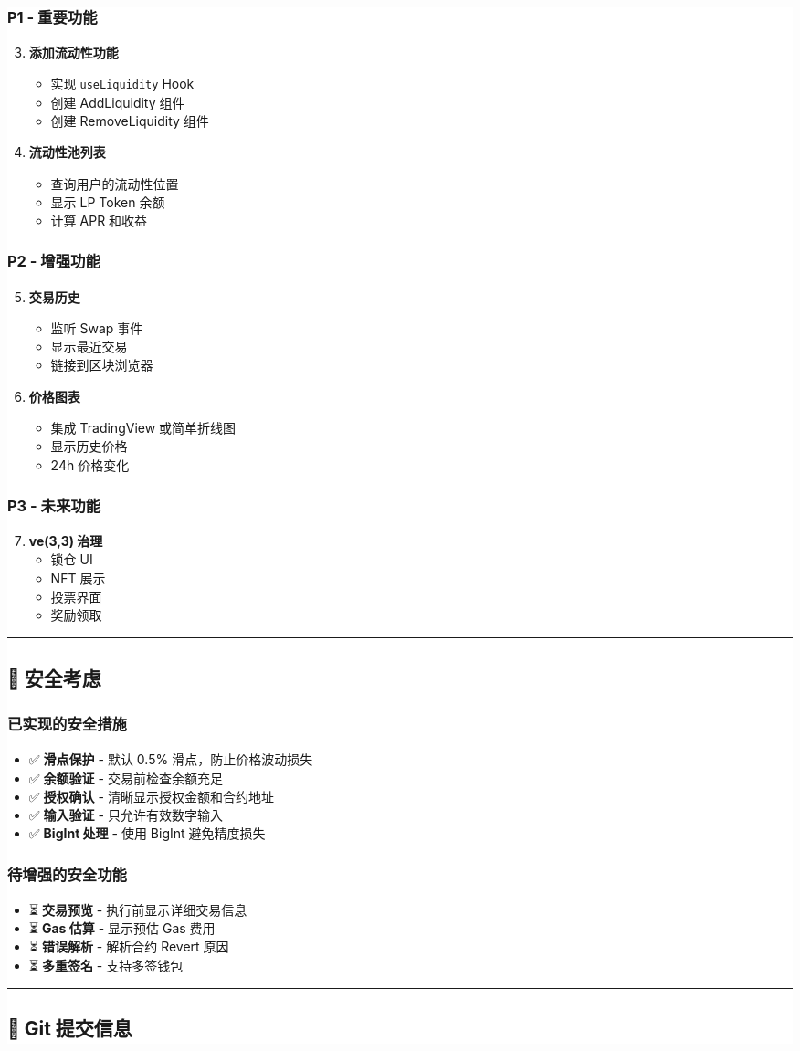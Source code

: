 ### P1 - 重要功能
3. **添加流动性功能**
   - 实现 `useLiquidity` Hook
   - 创建 AddLiquidity 组件
   - 创建 RemoveLiquidity 组件

4. **流动性池列表**
   - 查询用户的流动性位置
   - 显示 LP Token 余额
   - 计算 APR 和收益

### P2 - 增强功能
5. **交易历史**
   - 监听 Swap 事件
   - 显示最近交易
   - 链接到区块浏览器

6. **价格图表**
   - 集成 TradingView 或简单折线图
   - 显示历史价格
   - 24h 价格变化

### P3 - 未来功能
7. **ve(3,3) 治理**
   - 锁仓 UI
   - NFT 展示
   - 投票界面
   - 奖励领取

---

## 🔐 安全考虑

### 已实现的安全措施
- ✅ **滑点保护** - 默认 0.5% 滑点，防止价格波动损失
- ✅ **余额验证** - 交易前检查余额充足
- ✅ **授权确认** - 清晰显示授权金额和合约地址
- ✅ **输入验证** - 只允许有效数字输入
- ✅ **BigInt 处理** - 使用 BigInt 避免精度损失

### 待增强的安全功能
- ⏳ **交易预览** - 执行前显示详细交易信息
- ⏳ **Gas 估算** - 显示预估 Gas 费用
- ⏳ **错误解析** - 解析合约 Revert 原因
- ⏳ **多重签名** - 支持多签钱包

---

## 📝 Git 提交信息
